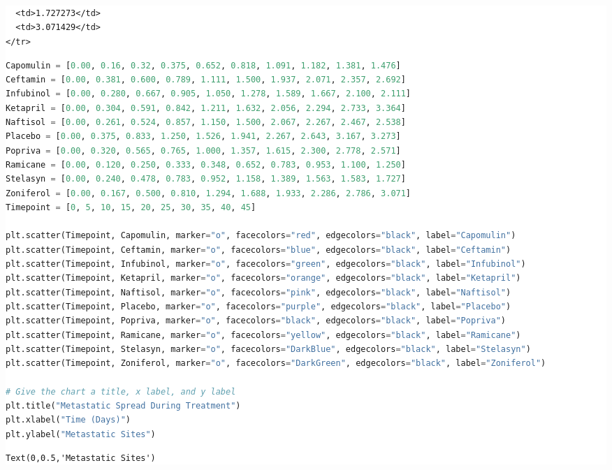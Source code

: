       <td>1.727273</td>
      <td>3.071429</td>
    </tr>
  </tbody>
</table>
</div>




```python
Capomulin = [0.00, 0.16, 0.32, 0.375, 0.652, 0.818, 1.091, 1.182, 1.381, 1.476]
Ceftamin = [0.00, 0.381, 0.600, 0.789, 1.111, 1.500, 1.937, 2.071, 2.357, 2.692]
Infubinol = [0.00, 0.280, 0.667, 0.905, 1.050, 1.278, 1.589, 1.667, 2.100, 2.111]
Ketapril = [0.00, 0.304, 0.591, 0.842, 1.211, 1.632, 2.056, 2.294, 2.733, 3.364]
Naftisol = [0.00, 0.261, 0.524, 0.857, 1.150, 1.500, 2.067, 2.267, 2.467, 2.538]
Placebo = [0.00, 0.375, 0.833, 1.250, 1.526, 1.941, 2.267, 2.643, 3.167, 3.273]
Popriva = [0.00, 0.320, 0.565, 0.765, 1.000, 1.357, 1.615, 2.300, 2.778, 2.571]
Ramicane = [0.00, 0.120, 0.250, 0.333, 0.348, 0.652, 0.783, 0.953, 1.100, 1.250]
Stelasyn = [0.00, 0.240, 0.478, 0.783, 0.952, 1.158, 1.389, 1.563, 1.583, 1.727]
Zoniferol = [0.00, 0.167, 0.500, 0.810, 1.294, 1.688, 1.933, 2.286, 2.786, 3.071]
Timepoint = [0, 5, 10, 15, 20, 25, 30, 35, 40, 45]

plt.scatter(Timepoint, Capomulin, marker="o", facecolors="red", edgecolors="black", label="Capomulin")
plt.scatter(Timepoint, Ceftamin, marker="o", facecolors="blue", edgecolors="black", label="Ceftamin")
plt.scatter(Timepoint, Infubinol, marker="o", facecolors="green", edgecolors="black", label="Infubinol")
plt.scatter(Timepoint, Ketapril, marker="o", facecolors="orange", edgecolors="black", label="Ketapril")
plt.scatter(Timepoint, Naftisol, marker="o", facecolors="pink", edgecolors="black", label="Naftisol")
plt.scatter(Timepoint, Placebo, marker="o", facecolors="purple", edgecolors="black", label="Placebo")
plt.scatter(Timepoint, Popriva, marker="o", facecolors="black", edgecolors="black", label="Popriva")
plt.scatter(Timepoint, Ramicane, marker="o", facecolors="yellow", edgecolors="black", label="Ramicane")
plt.scatter(Timepoint, Stelasyn, marker="o", facecolors="DarkBlue", edgecolors="black", label="Stelasyn")
plt.scatter(Timepoint, Zoniferol, marker="o", facecolors="DarkGreen", edgecolors="black", label="Zoniferol")

# Give the chart a title, x label, and y label
plt.title("Metastatic Spread During Treatment")
plt.xlabel("Time (Days)")
plt.ylabel("Metastatic Sites")
```




    Text(0,0.5,'Metastatic Sites')

